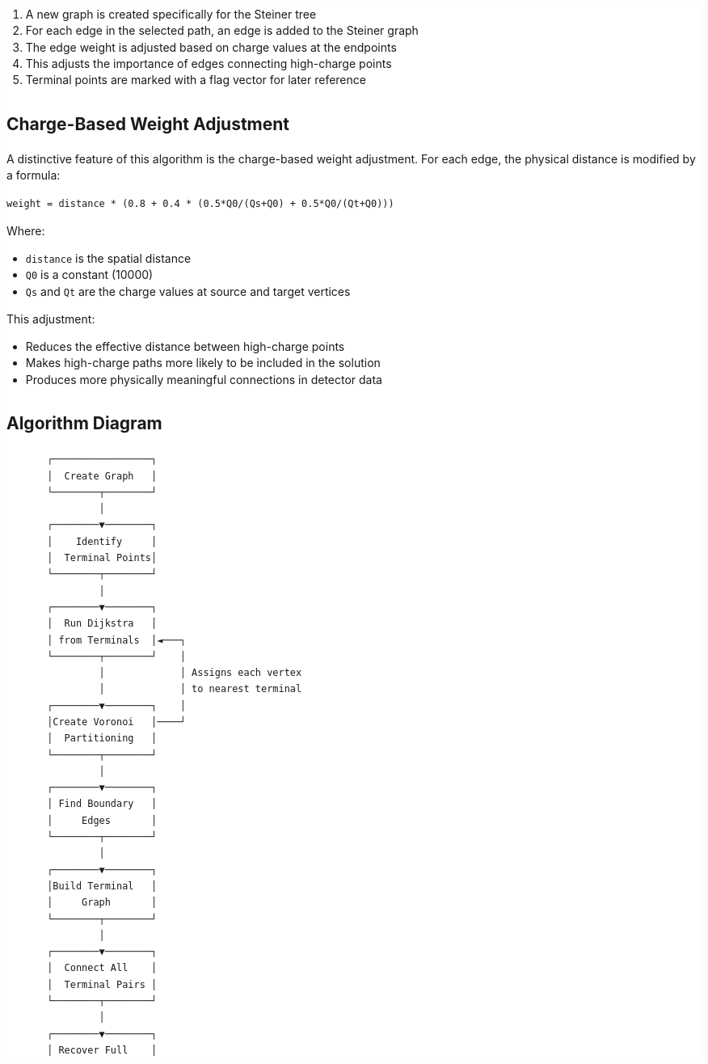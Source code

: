 1. A new graph is created specifically for the Steiner tree
2. For each edge in the selected path, an edge is added to the Steiner graph
3. The edge weight is adjusted based on charge values at the endpoints
4. This adjusts the importance of edges connecting high-charge points
5. Terminal points are marked with a flag vector for later reference

## Charge-Based Weight Adjustment

A distinctive feature of this algorithm is the charge-based weight adjustment. For each edge, the physical distance is modified by a formula:

```
weight = distance * (0.8 + 0.4 * (0.5*Q0/(Qs+Q0) + 0.5*Q0/(Qt+Q0)))
```

Where:
- `distance` is the spatial distance
- `Q0` is a constant (10000)
- `Qs` and `Qt` are the charge values at source and target vertices

This adjustment:
- Reduces the effective distance between high-charge points
- Makes high-charge paths more likely to be included in the solution
- Produces more physically meaningful connections in detector data

## Algorithm Diagram

```
       ┌─────────────────┐
       │  Create Graph   │
       └────────┬────────┘
                │
       ┌────────▼────────┐
       │    Identify     │
       │  Terminal Points│
       └────────┬────────┘
                │
       ┌────────▼────────┐
       │  Run Dijkstra   │
       │ from Terminals  │◄───┐
       └────────┬────────┘    │
                │             │ Assigns each vertex
                │             │ to nearest terminal
       ┌────────▼────────┐    │
       │Create Voronoi   │────┘
       │  Partitioning   │
       └────────┬────────┘
                │
       ┌────────▼────────┐
       │ Find Boundary   │
       │     Edges       │
       └────────┬────────┘
                │
       ┌────────▼────────┐
       │Build Terminal   │
       │     Graph       │
       └────────┬────────┘
                │
       ┌────────▼────────┐
       │  Connect All    │
       │  Terminal Pairs │
       └────────┬────────┘
                │
       ┌────────▼────────┐
       │ Recover Full    │
```